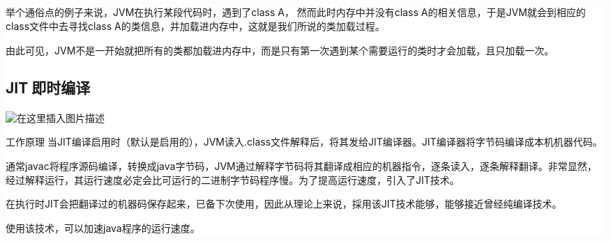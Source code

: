 举个通俗点的例子来说，JVM在执行某段代码时，遇到了class A， 然而此时内存中并没有class A的相关信息，于是JVM就会到相应的class文件中去寻找class A的类信息，并加载进内存中，这就是我们所说的类加载过程。

由此可见，JVM不是一开始就把所有的类都加载进内存中，而是只有第一次遇到某个需要运行的类时才会加载，且只加载一次。

## JIT 即时编译
![在这里插入图片描述](https://img-blog.csdnimg.cn/52e0999b50d24fbb8f9ac1a3448828e1.png?x-oss-process=image/watermark,type_d3F5LXplbmhlaQ,shadow_50,text_Q1NETiBA5Y2O5Y2X5bCP5ZOl,size_11,color_FFFFFF,t_70,g_se,x_16)

工作原理 
当JIT编译启用时（默认是启用的），JVM读入.class文件解释后，将其发给JIT编译器。JIT编译器将字节码编译成本机机器代码。 

通常javac将程序源码编译，转换成java字节码，JVM通过解释字节码将其翻译成相应的机器指令，逐条读入，逐条解释翻译。非常显然，经过解释运行，其运行速度必定会比可运行的二进制字节码程序慢。为了提高运行速度，引入了JIT技术。 

在执行时JIT会把翻译过的机器码保存起来，已备下次使用，因此从理论上来说，採用该JIT技术能够，能够接近曾经纯编译技术。 

使用该技术，可以加速java程序的运行速度。 



